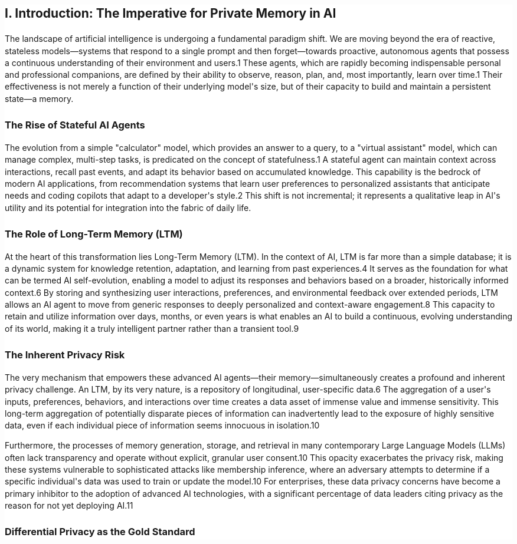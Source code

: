 ## **I. Introduction: The Imperative for Private Memory in AI**

The landscape of artificial intelligence is undergoing a fundamental paradigm shift. We are moving beyond the era of reactive, stateless models—systems that respond to a single prompt and then forget—towards proactive, autonomous agents that possess a continuous understanding of their environment and users.1 These agents, which are rapidly becoming indispensable personal and professional companions, are defined by their ability to observe, reason, plan, and, most importantly, learn over time.1 Their effectiveness is not merely a function of their underlying model's size, but of their capacity to build and maintain a persistent state—a memory.

### **The Rise of Stateful AI Agents**

The evolution from a simple "calculator" model, which provides an answer to a query, to a "virtual assistant" model, which can manage complex, multi-step tasks, is predicated on the concept of statefulness.1 A stateful agent can maintain context across interactions, recall past events, and adapt its behavior based on accumulated knowledge. This capability is the bedrock of modern AI applications, from recommendation systems that learn user preferences to personalized assistants that anticipate needs and coding copilots that adapt to a developer's style.2 This shift is not incremental; it represents a qualitative leap in AI's utility and its potential for integration into the fabric of daily life.

### **The Role of Long-Term Memory (LTM)**

At the heart of this transformation lies Long-Term Memory (LTM). In the context of AI, LTM is far more than a simple database; it is a dynamic system for knowledge retention, adaptation, and learning from past experiences.4 It serves as the foundation for what can be termed AI self-evolution, enabling a model to adjust its responses and behaviors based on a broader, historically informed context.6 By storing and synthesizing user interactions, preferences, and environmental feedback over extended periods, LTM allows an AI agent to move from generic responses to deeply personalized and context-aware engagement.8 This capacity to retain and utilize information over days, months, or even years is what enables an AI to build a continuous, evolving understanding of its world, making it a truly intelligent partner rather than a transient tool.9

### **The Inherent Privacy Risk**

The very mechanism that empowers these advanced AI agents—their memory—simultaneously creates a profound and inherent privacy challenge. An LTM, by its very nature, is a repository of longitudinal, user-specific data.6 The aggregation of a user's inputs, preferences, behaviors, and interactions over time creates a data asset of immense value and immense sensitivity. This long-term aggregation of potentially disparate pieces of information can inadvertently lead to the exposure of highly sensitive data, even if each individual piece of information seems innocuous in isolation.10

Furthermore, the processes of memory generation, storage, and retrieval in many contemporary Large Language Models (LLMs) often lack transparency and operate without explicit, granular user consent.10 This opacity exacerbates the privacy risk, making these systems vulnerable to sophisticated attacks like membership inference, where an adversary attempts to determine if a specific individual's data was used to train or update the model.10 For enterprises, these data privacy concerns have become a primary inhibitor to the adoption of advanced AI technologies, with a significant percentage of data leaders citing privacy as the reason for not yet deploying AI.11

### **Differential Privacy as the Gold Standard**
